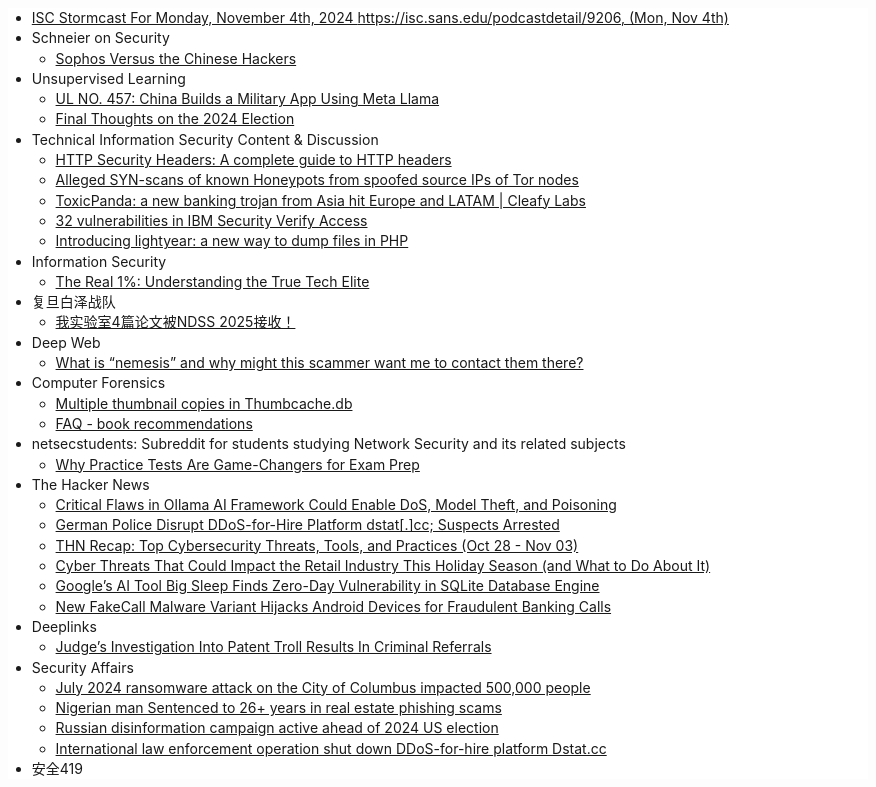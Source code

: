   - [ISC Stormcast For Monday, November 4th, 2024 https://isc.sans.edu/podcastdetail/9206, (Mon, Nov 4th)](https://isc.sans.edu/diary/rss/31410)
- Schneier on Security
  - [Sophos Versus the Chinese Hackers](https://www.schneier.com/blog/archives/2024/11/sophos-versus-the-chinese-hackers.html)
- Unsupervised Learning
  - [UL NO. 457: China Builds a Military App Using Meta Llama](https://danielmiessler.com/p/ul-457)
  - [Final Thoughts on the 2024 Election](https://danielmiessler.com/p/final-thoughts-on-the-2024-election)
- Technical Information Security Content & Discussion
  - [HTTP Security Headers: A complete guide to HTTP headers](https://www.reddit.com/r/netsec/comments/1gjc9bi/http_security_headers_a_complete_guide_to_http/)
  - [Alleged SYN-scans of known Honeypots from spoofed source IPs of Tor nodes](https://www.reddit.com/r/netsec/comments/1gjhst9/alleged_synscans_of_known_honeypots_from_spoofed/)
  - [ToxicPanda: a new banking trojan from Asia hit Europe and LATAM | Cleafy Labs](https://www.reddit.com/r/netsec/comments/1gjhjlo/toxicpanda_a_new_banking_trojan_from_asia_hit/)
  - [32 vulnerabilities in IBM Security Verify Access](https://www.reddit.com/r/netsec/comments/1gj9uv4/32_vulnerabilities_in_ibm_security_verify_access/)
  - [Introducing lightyear: a new way to dump files in PHP](https://www.reddit.com/r/netsec/comments/1gj9v9j/introducing_lightyear_a_new_way_to_dump_files_in/)
- Information Security
  - [The Real 1%: Understanding the True Tech Elite](https://www.reddit.com/r/Information_Security/comments/1gjj610/the_real_1_understanding_the_true_tech_elite/)
- 复旦白泽战队
  - [我实验室4篇论文被NDSS 2025接收！](https://mp.weixin.qq.com/s?__biz=MzU4NzUxOTI0OQ==&mid=2247491258&idx=1&sn=8797c7b08fa32a4b1bab8cc521945ef1&chksm=fdeb9ac4ca9c13d237e7efcb6f76b91f356e3b83a19c09edc89d6bf7b70189c3becebec88fc2&scene=58&subscene=0#rd)
- Deep Web
  - [What is “nemesis” and why might this scammer want me to contact them there?](https://www.reddit.com/r/deepweb/comments/1gj5a2c/what_is_nemesis_and_why_might_this_scammer_want/)
- Computer Forensics
  - [Multiple thumbnail copies in Thumbcache.db](https://www.reddit.com/r/computerforensics/comments/1gjoimo/multiple_thumbnail_copies_in_thumbcachedb/)
  - [FAQ - book recommendations](https://www.reddit.com/r/computerforensics/comments/1gj4aal/faq_book_recommendations/)
- netsecstudents: Subreddit for students studying Network Security and its related subjects
  - [Why Practice Tests Are Game-Changers for Exam Prep](https://www.reddit.com/r/netsecstudents/comments/1gjaftm/why_practice_tests_are_gamechangers_for_exam_prep/)
- The Hacker News
  - [Critical Flaws in Ollama AI Framework Could Enable DoS, Model Theft, and Poisoning](https://thehackernews.com/2024/11/critical-flaws-in-ollama-ai-framework.html)
  - [German Police Disrupt DDoS-for-Hire Platform dstat[.]cc; Suspects Arrested](https://thehackernews.com/2024/11/german-police-disrupt-ddos-for-hire.html)
  - [THN Recap: Top Cybersecurity Threats, Tools, and Practices (Oct 28 - Nov 03)](https://thehackernews.com/2024/11/thn-recap-top-cybersecurity-threats.html)
  - [Cyber Threats That Could Impact the Retail Industry This Holiday Season (and What to Do About It)](https://thehackernews.com/2024/11/cyber-threats-that-could-impact-retail.html)
  - [Google’s AI Tool Big Sleep Finds Zero-Day Vulnerability in SQLite Database Engine](https://thehackernews.com/2024/11/googles-ai-tool-big-sleep-finds-zero.html)
  - [New FakeCall Malware Variant Hijacks Android Devices for Fraudulent Banking Calls](https://thehackernews.com/2024/11/new-fakecall-malware-variant-hijacks.html)
- Deeplinks
  - [Judge’s Investigation Into Patent Troll Results In Criminal Referrals](https://www.eff.org/deeplinks/2024/11/judges-investigation-patent-troll-ip-edge-results-criminal-referrals)
- Security Affairs
  - [July 2024 ransomware attack on the City of Columbus impacted 500,000 people](https://securityaffairs.com/170568/data-breach/city-of-columbus-ransomware-attack-impacted-500000-people.html)
  - [Nigerian man Sentenced to 26+ years in real estate phishing scams](https://securityaffairs.com/170561/cyber-crime/nigerian-man-26-years-jail-phishing-scams.html)
  - [Russian disinformation campaign active ahead of 2024 US election](https://securityaffairs.com/170551/intelligence/russia-disinformation-us-election-2024.html)
  - [International law enforcement operation shut down DDoS-for-hire platform Dstat.cc](https://securityaffairs.com/170540/cyber-crime/german-police-shut-down-ddos-for-hire-platform-dstat-cc.html)
- 安全419